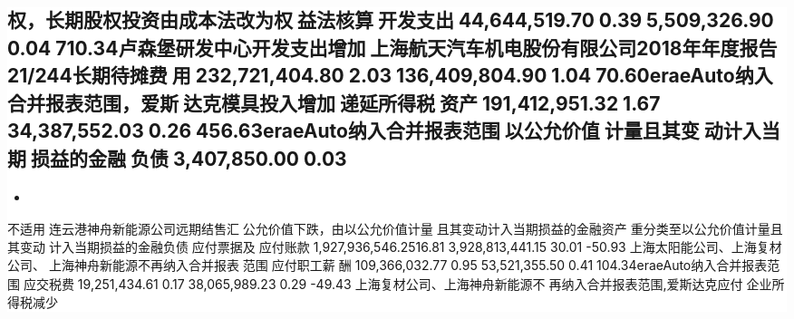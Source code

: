 权，长期股权投资由成本法改为权
益法核算
开发支出
44,644,519.70
0.39
5,509,326.90
0.04
710.34卢森堡研发中心开发支出增加
上海航天汽车机电股份有限公司2018年年度报告
21/244长期待摊费
用
232,721,404.80
2.03
136,409,804.90
1.04
70.60eraeAuto纳入合并报表范围，爱斯
达克模具投入增加
递延所得税
资产
191,412,951.32
1.67
34,387,552.03
0.26
456.63eraeAuto纳入合并报表范围
以公允价值
计量且其变
动计入当期
损益的金融
负债
3,407,850.00
0.03
-
-
不适用
连云港神舟新能源公司远期结售汇
公允价值下跌，由以公允价值计量
且其变动计入当期损益的金融资产
重分类至以公允价值计量且其变动
计入当期损益的金融负债
应付票据及
应付账款
1,927,936,546.2516.81
3,928,813,441.15
30.01
-50.93
上海太阳能公司、上海复材公司、
上海神舟新能源不再纳入合并报表
范围
应付职工薪
酬
109,366,032.77
0.95
53,521,355.50
0.41
104.34eraeAuto纳入合并报表范围
应交税费
19,251,434.61
0.17
38,065,989.23
0.29
-49.43
上海复材公司、上海神舟新能源不
再纳入合并报表范围,爱斯达克应付
企业所得税减少
